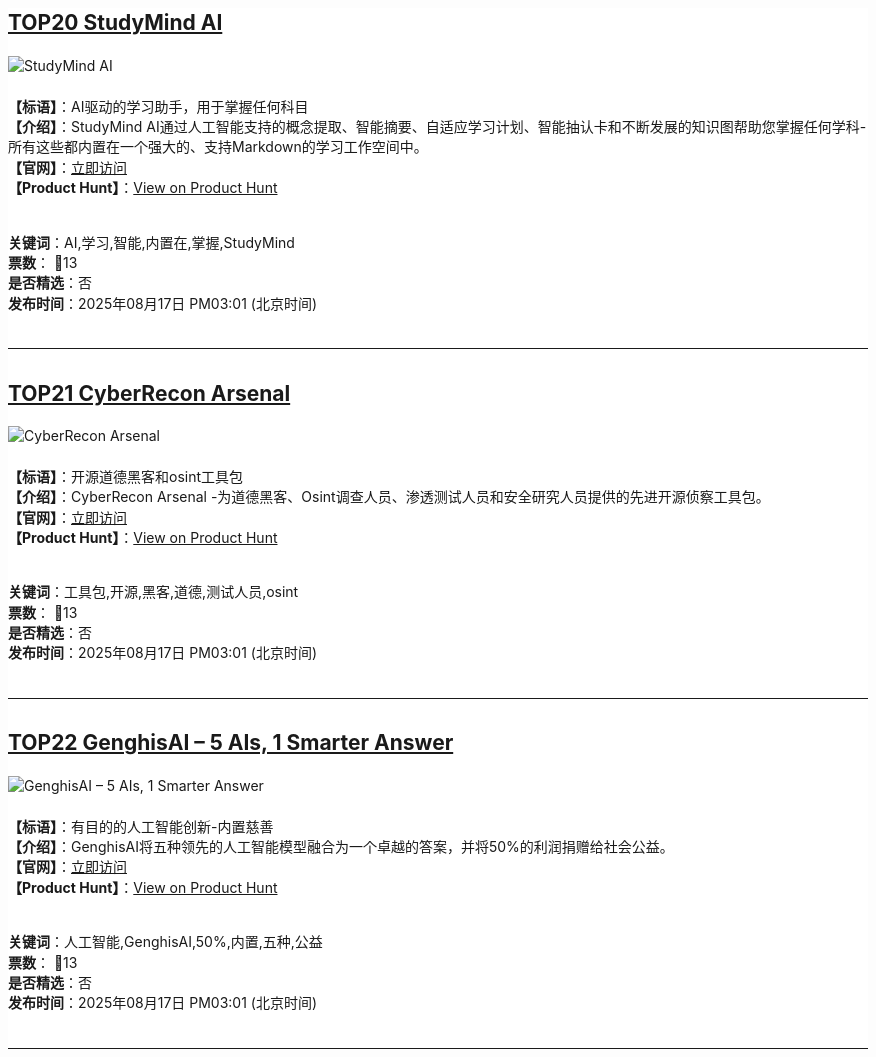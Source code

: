 
## [TOP20    StudyMind AI](https://www.producthunt.com/products/studymind-ai)
![StudyMind AI](https://ph-files.imgix.net/256f881f-5f93-4a5e-a618-8bea7c67e833.png?auto=format&fit=crop&frame=1&h=512&w=1024)<br /><br />
**【标语】**：AI驱动的学习助手，用于掌握任何科目<br />
**【介绍】**：StudyMind AI通过人工智能支持的概念提取、智能摘要、自适应学习计划、智能抽认卡和不断发展的知识图帮助您掌握任何学科-所有这些都内置在一个强大的、支持Markdown的学习工作空间中。<br />
**【官网】**：[立即访问](https://www.producthunt.com/r/NVTWPF2QJELPJY)<br />
**【Product Hunt】**：[View on Product Hunt](https://www.producthunt.com/products/studymind-ai)<br /><br />

**关键词**：AI,学习,智能,内置在,掌握,StudyMind<br />
**票数**： 🔺13<br />
**是否精选**：否<br />
**发布时间**：2025年08月17日 PM03:01 (北京时间)<br /><br />

---

## [TOP21    CyberRecon Arsenal](https://www.producthunt.com/products/cyberrecon-arsenal)
![CyberRecon Arsenal](https://ph-files.imgix.net/e312824b-c3b3-4d19-a112-b5605c30a242.png?auto=format&fit=crop&frame=1&h=512&w=1024)<br /><br />
**【标语】**：开源道德黑客和osint工具包<br />
**【介绍】**：CyberRecon Arsenal -为道德黑客、Osint调查人员、渗透测试人员和安全研究人员提供的先进开源侦察工具包。<br />
**【官网】**：[立即访问](https://www.producthunt.com/r/GZNFPO6CLHZF7R)<br />
**【Product Hunt】**：[View on Product Hunt](https://www.producthunt.com/products/cyberrecon-arsenal)<br /><br />

**关键词**：工具包,开源,黑客,道德,测试人员,osint<br />
**票数**： 🔺13<br />
**是否精选**：否<br />
**发布时间**：2025年08月17日 PM03:01 (北京时间)<br /><br />

---

## [TOP22    GenghisAI – 5 AIs, 1 Smarter Answer](https://www.producthunt.com/products/genghisai-5-ais-1-smarter-answer)
![GenghisAI – 5 AIs, 1 Smarter Answer](https://ph-files.imgix.net/1eee516e-160d-4efc-b8e8-6cad23c2d81c.jpeg?auto=format&fit=crop&frame=1&h=512&w=1024)<br /><br />
**【标语】**：有目的的人工智能创新-内置慈善<br />
**【介绍】**：GenghisAI将五种领先的人工智能模型融合为一个卓越的答案，并将50%的利润捐赠给社会公益。<br />
**【官网】**：[立即访问](https://www.producthunt.com/r/2BBH3AP2VC2R3N)<br />
**【Product Hunt】**：[View on Product Hunt](https://www.producthunt.com/products/genghisai-5-ais-1-smarter-answer)<br /><br />

**关键词**：人工智能,GenghisAI,50%,内置,五种,公益<br />
**票数**： 🔺13<br />
**是否精选**：否<br />
**发布时间**：2025年08月17日 PM03:01 (北京时间)<br /><br />

---
